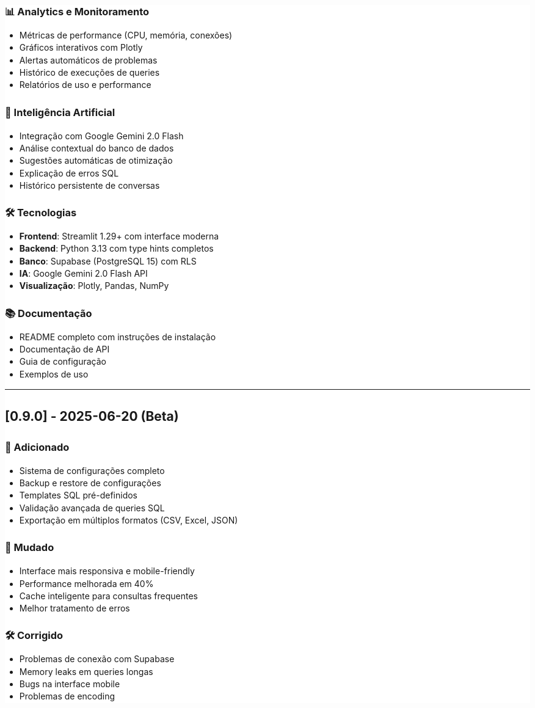### 📊 Analytics e Monitoramento
- Métricas de performance (CPU, memória, conexões)
- Gráficos interativos com Plotly
- Alertas automáticos de problemas
- Histórico de execuções de queries
- Relatórios de uso e performance

### 🤖 Inteligência Artificial
- Integração com Google Gemini 2.0 Flash
- Análise contextual do banco de dados
- Sugestões automáticas de otimização
- Explicação de erros SQL
- Histórico persistente de conversas

### 🛠️ Tecnologias
- **Frontend**: Streamlit 1.29+ com interface moderna
- **Backend**: Python 3.13 com type hints completos
- **Banco**: Supabase (PostgreSQL 15) com RLS
- **IA**: Google Gemini 2.0 Flash API
- **Visualização**: Plotly, Pandas, NumPy

### 📚 Documentação
- README completo com instruções de instalação
- Documentação de API
- Guia de configuração
- Exemplos de uso

---

## [0.9.0] - 2025-06-20 (Beta)

### 🚀 Adicionado
- Sistema de configurações completo
- Backup e restore de configurações
- Templates SQL pré-definidos
- Validação avançada de queries SQL
- Exportação em múltiplos formatos (CSV, Excel, JSON)

### 🔧 Mudado
- Interface mais responsiva e mobile-friendly
- Performance melhorada em 40%
- Cache inteligente para consultas frequentes
- Melhor tratamento de erros

### 🛠️ Corrigido
- Problemas de conexão com Supabase
- Memory leaks em queries longas
- Bugs na interface mobile
- Problemas de encoding

